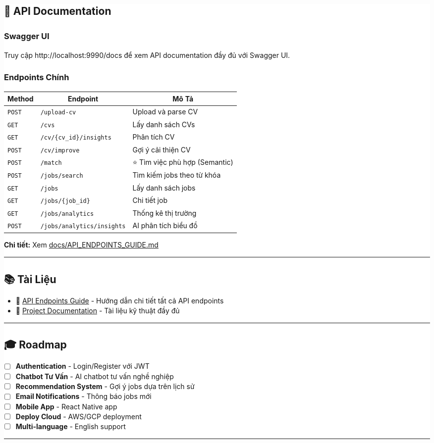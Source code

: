 
## 📖 API Documentation

### Swagger UI

Truy cập http://localhost:9990/docs để xem API documentation đầy đủ với Swagger UI.

### Endpoints Chính

| Method | Endpoint | Mô Tả |
|--------|----------|-------|
| `POST` | `/upload-cv` | Upload và parse CV |
| `GET` | `/cvs` | Lấy danh sách CVs |
| `GET` | `/cv/{cv_id}/insights` | Phân tích CV |
| `POST` | `/cv/improve` | Gợi ý cải thiện CV |
| `POST` | `/match` | ⭐ Tìm việc phù hợp (Semantic) |
| `POST` | `/jobs/search` | Tìm kiếm jobs theo từ khóa |
| `GET` | `/jobs` | Lấy danh sách jobs |
| `GET` | `/jobs/{job_id}` | Chi tiết job |
| `GET` | `/jobs/analytics` | Thống kê thị trường |
| `POST` | `/jobs/analytics/insights` | AI phân tích biểu đồ |

**Chi tiết:** Xem [docs/API_ENDPOINTS_GUIDE.md](docs/API_ENDPOINTS_GUIDE.md)

---

## 📚 Tài Liệu

- 📘 [API Endpoints Guide](docs/API_ENDPOINTS_GUIDE.md) - Hướng dẫn chi tiết tất cả API endpoints
- 📗 [Project Documentation](docs/PROJECT_DOCUMENTATION.md) - Tài liệu kỹ thuật đầy đủ

---

## 🎓 Roadmap

- [ ] **Authentication** - Login/Register với JWT
- [ ] **Chatbot Tư Vấn** - AI chatbot tư vấn nghề nghiệp
- [ ] **Recommendation System** - Gợi ý jobs dựa trên lịch sử
- [ ] **Email Notifications** - Thông báo jobs mới
- [ ] **Mobile App** - React Native app
- [ ] **Deploy Cloud** - AWS/GCP deployment
- [ ] **Multi-language** - English support

---
